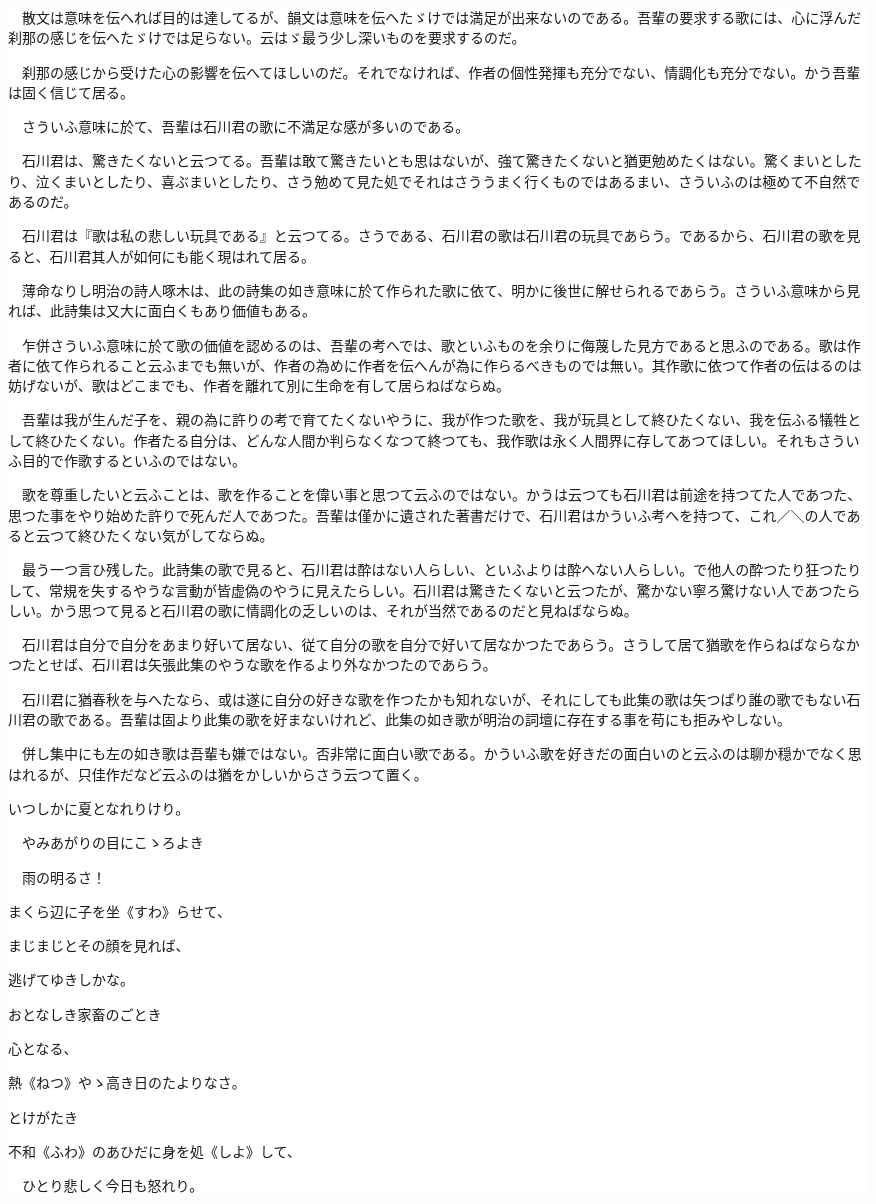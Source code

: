　散文は意味を伝へれば目的は達してるが、韻文は意味を伝へたゞけでは満足が出来ないのである。吾輩の要求する歌には、心に浮んだ刹那の感じを伝へたゞけでは足らない。云はゞ最う少し深いものを要求するのだ。

　刹那の感じから受けた心の影響を伝へてほしいのだ。それでなければ、作者の個性発揮も充分でない、情調化も充分でない。かう吾輩は固く信じて居る。

　さういふ意味に於て、吾輩は石川君の歌に不満足な感が多いのである。

　石川君は、驚きたくないと云つてる。吾輩は敢て驚きたいとも思はないが、強て驚きたくないと猶更勉めたくはない。驚くまいとしたり、泣くまいとしたり、喜ぶまいとしたり、さう勉めて見た処でそれはさううまく行くものではあるまい、さういふのは極めて不自然であるのだ。

　石川君は『歌は私の悲しい玩具である』と云つてる。さうである、石川君の歌は石川君の玩具であらう。であるから、石川君の歌を見ると、石川君其人が如何にも能く現はれて居る。

　薄命なりし明治の詩人啄木は、此の詩集の如き意味に於て作られた歌に依て、明かに後世に解せられるであらう。さういふ意味から見れば、此詩集は又大に面白くもあり価値もある。

　乍併さういふ意味に於て歌の価値を認めるのは、吾輩の考へでは、歌といふものを余りに侮蔑した見方であると思ふのである。歌は作者に依て作られること云ふまでも無いが、作者の為めに作者を伝へんが為に作らるべきものでは無い。其作歌に依つて作者の伝はるのは妨げないが、歌はどこまでも、作者を離れて別に生命を有して居らねばならぬ。

　吾輩は我が生んだ子を、親の為に許りの考で育てたくないやうに、我が作つた歌を、我が玩具として終ひたくない、我を伝ふる犠牲として終ひたくない。作者たる自分は、どんな人間か判らなくなつて終つても、我作歌は永く人間界に存してあつてほしい。それもさういふ目的で作歌するといふのではない。

　歌を尊重したいと云ふことは、歌を作ることを偉い事と思つて云ふのではない。かうは云つても石川君は前途を持つてた人であつた、思つた事をやり始めた許りで死んだ人であつた。吾輩は僅かに遺された著書だけで、石川君はかういふ考へを持つて、これ／＼の人であると云つて終ひたくない気がしてならぬ。

　最う一つ言ひ残した。此詩集の歌で見ると、石川君は酔はない人らしい、といふよりは酔へない人らしい。で他人の酔つたり狂つたりして、常規を失するやうな言動が皆虚偽のやうに見えたらしい。石川君は驚きたくないと云つたが、驚かない寧ろ驚けない人であつたらしい。かう思つて見ると石川君の歌に情調化の乏しいのは、それが当然であるのだと見ねばならぬ。

　石川君は自分で自分をあまり好いて居ない、従て自分の歌を自分で好いて居なかつたであらう。さうして居て猶歌を作らねばならなかつたとせば、石川君は矢張此集のやうな歌を作るより外なかつたのであらう。

　石川君に猶春秋を与へたなら、或は遂に自分の好きな歌を作つたかも知れないが、それにしても此集の歌は矢つぱり誰の歌でもない石川君の歌である。吾輩は固より此集の歌を好まないけれど、此集の如き歌が明治の詞壇に存在する事を苟にも拒みやしない。

　併し集中にも左の如き歌は吾輩も嫌ではない。否非常に面白い歌である。かういふ歌を好きだの面白いのと云ふのは聊か穏かでなく思はれるが、只佳作だなど云ふのは猶をかしいからさう云つて置く。




いつしかに夏となれりけり。

　やみあがりの目にこゝろよき

　雨の明るさ！



まくら辺に子を坐《すわ》らせて、

まじまじとその顔を見れば、

逃げてゆきしかな。



おとなしき家畜のごとき

心となる、

熱《ねつ》やゝ高き日のたよりなさ。



とけがたき

不和《ふわ》のあひだに身を処《しよ》して、

　ひとり悲しく今日も怒れり。


